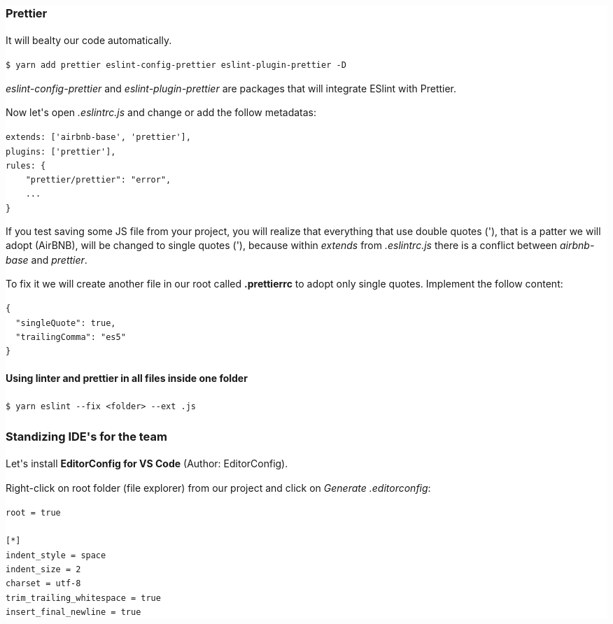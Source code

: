### Prettier

It will bealty our code automatically.

```
$ yarn add prettier eslint-config-prettier eslint-plugin-prettier -D
```

_eslint-config-prettier_ and _eslint-plugin-prettier_ are packages that will integrate ESlint with Prettier.

Now let's open _.eslintrc.js_ and change or add the follow metadatas:

```
extends: ['airbnb-base', 'prettier'],
plugins: ['prettier'],
rules: {
    "prettier/prettier": "error",
    ...
}
```

If you test saving some JS file from your project, you will realize that everything that use double quotes ('), that is a patter we will adopt (AirBNB), will be changed to single quotes ('), because within _extends_ from _.eslintrc.js_ there is a conflict between _airbnb-base_ and _prettier_.

To fix it we will create another file in our root called **.prettierrc** to adopt only single quotes. Implement the follow content:

```
{
  "singleQuote": true,
  "trailingComma": "es5"
}

```

#### Using linter and prettier in all files inside one folder

```
$ yarn eslint --fix <folder> --ext .js
```

### Standizing IDE's for the team

Let's install **EditorConfig for VS Code** (Author: EditorConfig).

Right-click on root folder (file explorer) from our project and click on _Generate .editorconfig_:

```
root = true

[*]
indent_style = space
indent_size = 2
charset = utf-8
trim_trailing_whitespace = true
insert_final_newline = true
```
